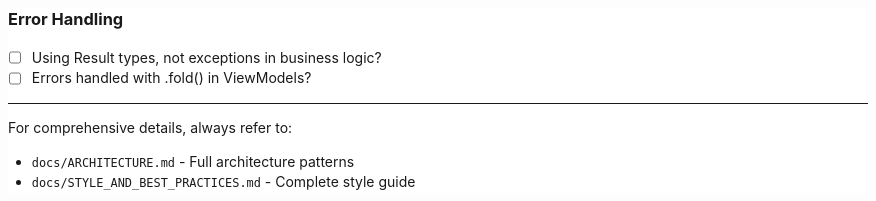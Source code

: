 ### Error Handling
- [ ] Using Result types, not exceptions in business logic?
- [ ] Errors handled with .fold() in ViewModels?

---

For comprehensive details, always refer to:
- `docs/ARCHITECTURE.md` - Full architecture patterns
- `docs/STYLE_AND_BEST_PRACTICES.md` - Complete style guide
